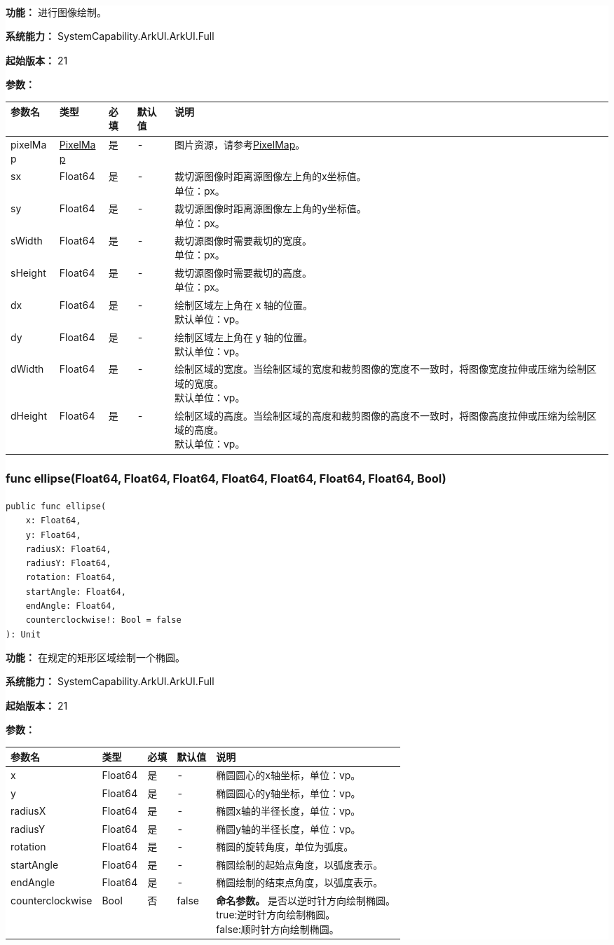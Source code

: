 **功能：** 进行图像绘制。

**系统能力：** SystemCapability.ArkUI.ArkUI.Full

**起始版本：** 21

**参数：**

|参数名|类型|必填|默认值|说明|
|:---|:---|:---|:---|:---|
|pixelMap|[PixelMap](../apis/ImageKit/cj-apis-image.md#class-pixelmap)|是|-|图片资源，请参考[PixelMap](../apis/ImageKit/cj-apis-image.md#class-pixelmap)。|
|sx|Float64|是|-|裁切源图像时距离源图像左上角的x坐标值。<br>单位：px。|
|sy|Float64|是|-|裁切源图像时距离源图像左上角的y坐标值。<br>单位：px。|
|sWidth|Float64|是|-|裁切源图像时需要裁切的宽度。<br>单位：px。|
|sHeight|Float64|是|-|裁切源图像时需要裁切的高度。<br>单位：px。|
|dx|Float64|是|-|绘制区域左上角在 x 轴的位置。<br>默认单位：vp。|
|dy|Float64|是|-|绘制区域左上角在 y 轴的位置。<br>默认单位：vp。|
|dWidth|Float64|是|-|绘制区域的宽度。当绘制区域的宽度和裁剪图像的宽度不一致时，将图像宽度拉伸或压缩为绘制区域的宽度。<br>默认单位：vp。|
|dHeight|Float64|是|-|绘制区域的高度。当绘制区域的高度和裁剪图像的高度不一致时，将图像高度拉伸或压缩为绘制区域的高度。<br>默认单位：vp。|

### func ellipse(Float64, Float64, Float64, Float64, Float64, Float64, Float64, Bool)

```cangjie
public func ellipse(
    x: Float64,
    y: Float64,
    radiusX: Float64,
    radiusY: Float64,
    rotation: Float64,
    startAngle: Float64,
    endAngle: Float64,
    counterclockwise!: Bool = false
): Unit
```

**功能：** 在规定的矩形区域绘制一个椭圆。

**系统能力：** SystemCapability.ArkUI.ArkUI.Full

**起始版本：** 21

**参数：**

|参数名|类型|必填|默认值|说明|
|:---|:---|:---|:---|:---|
|x|Float64|是|-|椭圆圆心的x轴坐标，单位：vp。|
|y|Float64|是|-|椭圆圆心的y轴坐标，单位：vp。|
|radiusX|Float64|是|-|椭圆x轴的半径长度，单位：vp。|
|radiusY|Float64|是|-|椭圆y轴的半径长度，单位：vp。|
|rotation|Float64|是|-|椭圆的旋转角度，单位为弧度。|
|startAngle|Float64|是|-|椭圆绘制的起始点角度，以弧度表示。|
|endAngle|Float64|是|-|椭圆绘制的结束点角度，以弧度表示。|
|counterclockwise|Bool|否|false| **命名参数。** 是否以逆时针方向绘制椭圆。</br>true:逆时针方向绘制椭圆。</br>false:顺时针方向绘制椭圆。|
